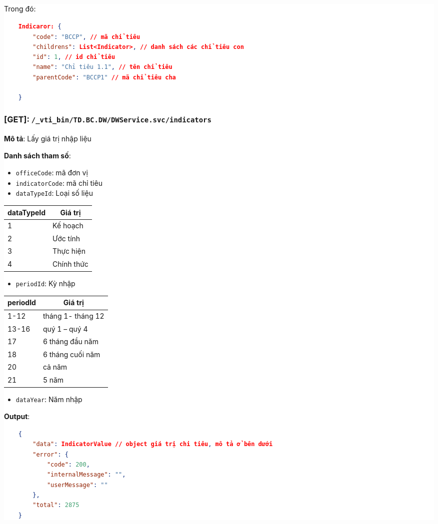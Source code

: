 Trong đó:
```json
    Indicaror: {
        "code": "BCCP", // mã chỉ tiêu
        "childrens": List<Indicator>, // danh sách các chỉ tiêu con
        "id": 1, // id chỉ tiêu
        "name": "Chỉ tiêu 1.1", // tên chỉ tiêu
        "parentCode": "BCCP1" // mã chỉ tiêu cha

    }
```

<div style="page-break-after: always"></div>

### [GET]: `/_vti_bin/TD.BC.DW/DWService.svc/indicators`

**Mô tả**: Lấy giá trị nhập liệu

**Danh sách tham số**:
- `officeCode`: mã đơn vị
- `indicatorCode`: mã chỉ tiêu
- `dataTypeId`: Loại số liệu

|dataTypeId|Giá trị|
|---|---|
|1|Kế hoạch|
|2|Ước tính|
|3|Thực hiện|
|4|Chính thức|

- `periodId`: Kỳ nhập

|periodId|Giá trị|
|---|---|
|1-12|tháng 1- tháng 12|
|13-16|quý 1 – quý 4|
|17|6 tháng đầu năm|
|18|6 tháng cuối năm|
|20|cả năm|
|21|5 năm|

- `dataYear`: Năm nhập


**Output**:
```json
    {
        "data": IndicatorValue // object giá trị chi tiêu, mô tả ở bên dưới
        "error": {
            "code": 200,
            "internalMessage": "",
            "userMessage": ""
        },
        "total": 2875
    }
```
